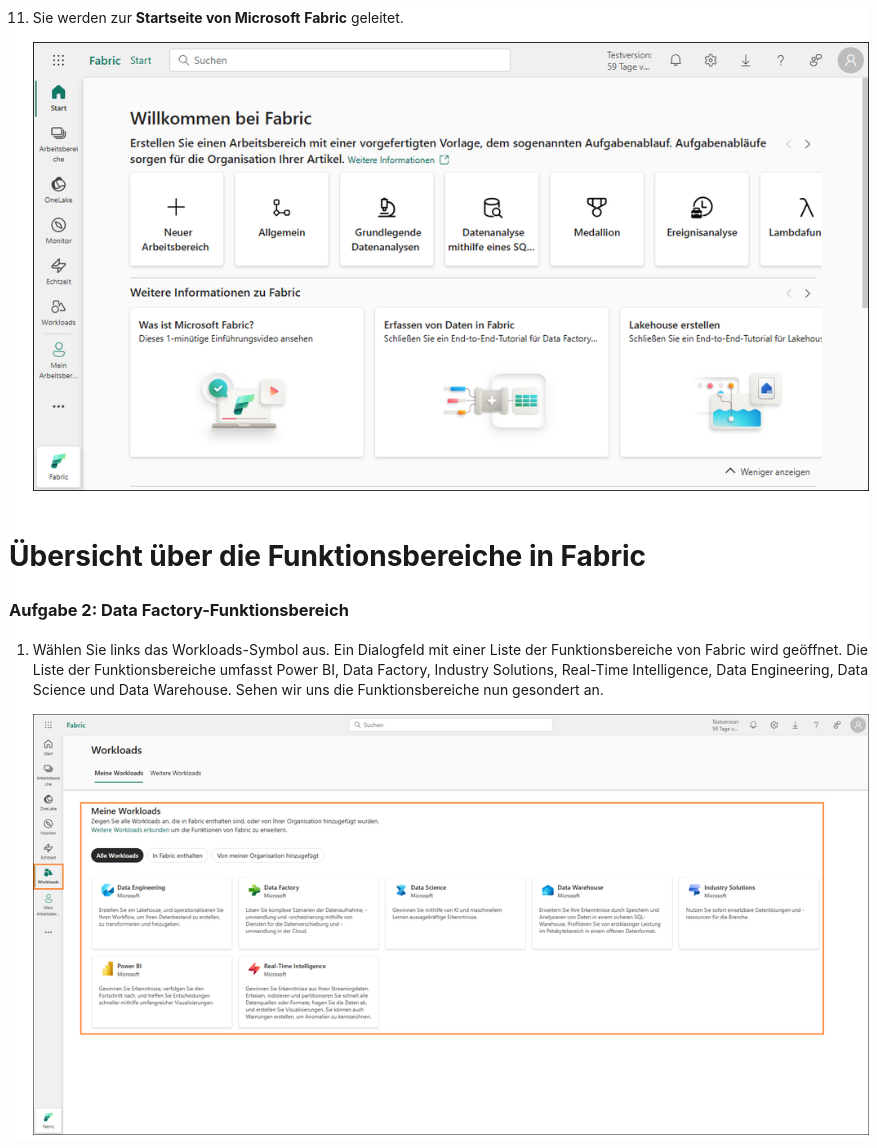 11. Sie werden zur **Startseite von Microsoft** **Fabric** geleitet.

     ![](../media/lab-02/image12.png)

# Übersicht über die Funktionsbereiche in Fabric

### Aufgabe 2: Data Factory-Funktionsbereich

1. Wählen Sie links das Workloads-Symbol aus. Ein Dialogfeld mit einer
    Liste der Funktionsbereiche von Fabric wird geöffnet. Die Liste der
    Funktionsbereiche umfasst Power BI, Data Factory, Industry
    Solutions, Real-Time Intelligence, Data Engineering, Data Science
    und Data Warehouse. Sehen wir uns die Funktionsbereiche nun
    gesondert an.

    ![](../media/lab-02/image13.png)
